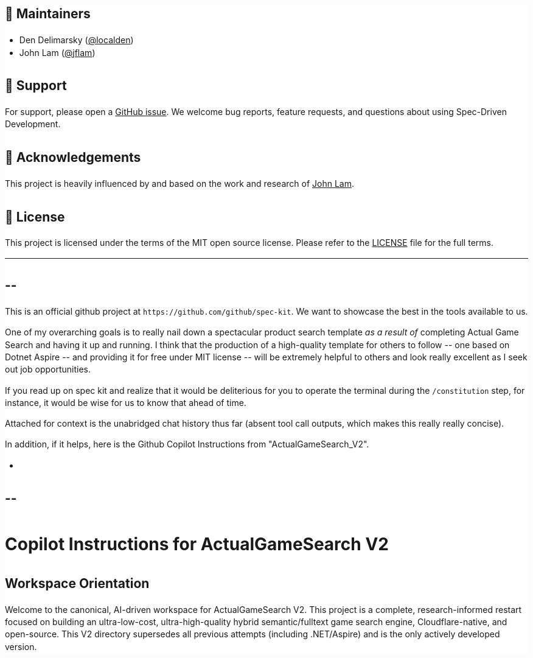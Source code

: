 ## 👥 Maintainers

- Den Delimarsky ([@localden](https://github.com/localden))
- John Lam ([@jflam](https://github.com/jflam))

## 💬 Support

For support, please open a [GitHub issue](https://github.com/github/spec-kit/issues/new). We welcome bug reports, feature requests, and questions about using Spec-Driven Development.

## 🙏 Acknowledgements

This project is heavily influenced by and based on the work and research of [John Lam](https://github.com/jflam).

## 📄 License

This project is licensed under the terms of the MIT open source license. Please refer to the [LICENSE](./LICENSE) file for the full terms.

---
--
-

This is an official github project at `https://github.com/github/spec-kit`. We want to showcase the best in the tools available to us. 

One of my overarching goals is to really nail down a spectacular product search template _as a result of_ completing Actual Game Search and having it up and running. I think that the production of a high-quality template for others to follow -- one based on Dotnet Aspire -- and providing it for free under MIT license -- will be extremely helpful to others and look really excellent as I seek out job opportunities. 

If you read up on spec kit and realize that it would be deliterious for you to operate the terminal during the `/constitution` step, for instance, it would be wise for us to know that ahead of time. 

Attached for context is the unabridged chat history thus far (absent tool call outputs, which makes this really really concise).

In addition, if it helps, here is the Github Copilot Instructions from "ActualGameSearch_V2". 

-
--
---



# Copilot Instructions for ActualGameSearch V2

## Workspace Orientation
Welcome to the canonical, AI-driven workspace for ActualGameSearch V2. This project is a complete, research-informed restart focused on building an ultra-low-cost, ultra-high-quality hybrid semantic/fulltext game search engine, Cloudflare-native, and open-source. This V2 directory supersedes all previous attempts (including .NET/Aspire) and is the only actively developed version.
